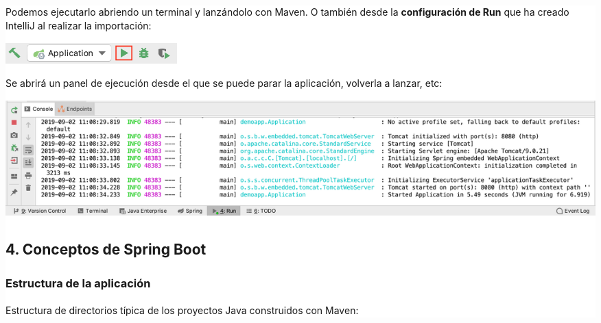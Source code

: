 Podemos ejecutarlo abriendo un terminal y lanzándolo con Maven. O
también desde la **configuración de Run** que ha creado IntelliJ al
realizar la importación:

<img src="imagenes/configuracion-run.png" width="250px"/>

Se abrirá un panel de ejecución desde el que se puede parar la
aplicación, volverla a lanzar, etc:

<img src="imagenes/panel-ejecucion.png" width="900px"/>

## 4. Conceptos de Spring Boot ##

### Estructura de la aplicación ###

Estructura de directorios típica de los proyectos Java construidos con
Maven:
